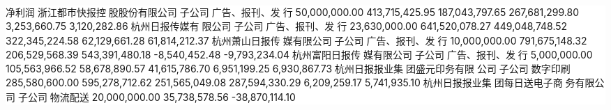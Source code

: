 净利润
浙江都市快报控
股股份有限公司
子公司
广告、报刊、发
行
50,000,000.00
413,715,425.95
187,043,797.65
267,681,299.80
3,253,660.75
3,120,282.86
杭州日报传媒有
限公司
子公司
广告、报刊、发
行
23,630,000.00
641,520,078.27
449,048,748.52
322,345,224.58
62,129,661.28
61,814,212.37
杭州萧山日报传
媒有限公司
子公司
广告、报刊、发
行
10,000,000.00
791,675,148.32
206,529,568.39
543,391,480.18
-8,540,452.48
-9,793,234.04
杭州富阳日报传
媒有限公司
子公司
广告、报刊、发
行
5,000,000.00
105,563,966.52
58,678,890.57
41,615,786.70
6,951,199.25
6,930,867.73
杭州日报报业集
团盛元印务有限
公司
子公司
数字印刷
285,580,600.00
595,278,712.62
251,565,049.08
287,594,330.29
6,209,259.17
5,741,935.10
杭州日报报业集
团每日送电子商
务有限公司
子公司
物流配送
20,000,000.00
35,738,578.56
-38,870,114.10
